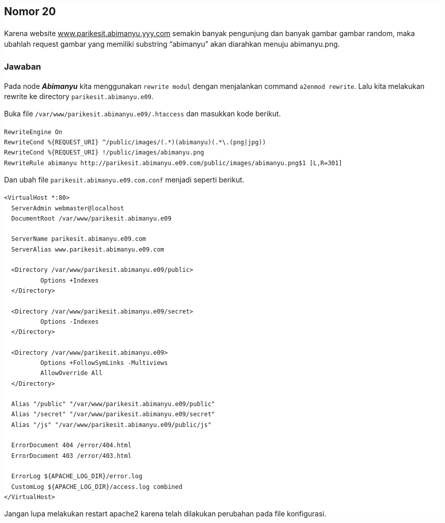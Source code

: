 ## Nomor 20
Karena website www.parikesit.abimanyu.yyy.com semakin banyak pengunjung dan banyak gambar gambar random, maka ubahlah request gambar yang memiliki substring “abimanyu” akan diarahkan menuju abimanyu.png.

### Jawaban
Pada node ***Abimanyu*** kita menggunakan `rewrite modul` dengan menjalankan command `a2enmod rewrite`. Lalu kita melakukan rewrite ke directory `parikesit.abimanyu.e09`. 

Buka file `/var/www/parikesit.abimanyu.e09/.htaccess` dan masukkan kode berikut.
```
RewriteEngine On
RewriteCond %{REQUEST_URI} ^/public/images/(.*)(abimanyu)(.*\.(png|jpg))
RewriteCond %{REQUEST_URI} !/public/images/abimanyu.png
RewriteRule abimanyu http://parikesit.abimanyu.e09.com/public/images/abimanyu.png$1 [L,R=301]
```

Dan ubah file `parikesit.abimanyu.e09.com.conf` menjadi seperti berikut.
```
<VirtualHost *:80>
  ServerAdmin webmaster@localhost
  DocumentRoot /var/www/parikesit.abimanyu.e09

  ServerName parikesit.abimanyu.e09.com
  ServerAlias www.parikesit.abimanyu.e09.com

  <Directory /var/www/parikesit.abimanyu.e09/public>
          Options +Indexes
  </Directory>

  <Directory /var/www/parikesit.abimanyu.e09/secret>
          Options -Indexes
  </Directory>

  <Directory /var/www/parikesit.abimanyu.e09>
          Options +FollowSymLinks -Multiviews
          AllowOverride All
  </Directory>

  Alias "/public" "/var/www/parikesit.abimanyu.e09/public"
  Alias "/secret" "/var/www/parikesit.abimanyu.e09/secret"
  Alias "/js" "/var/www/parikesit.abimanyu.e09/public/js"

  ErrorDocument 404 /error/404.html
  ErrorDocument 403 /error/403.html

  ErrorLog ${APACHE_LOG_DIR}/error.log
  CustomLog ${APACHE_LOG_DIR}/access.log combined
</VirtualHost>
```
Jangan lupa melakukan restart apache2 karena telah dilakukan perubahan pada file konfigurasi.
